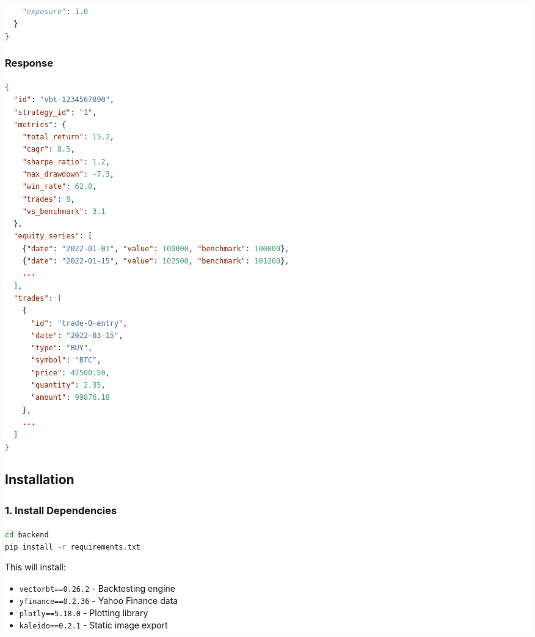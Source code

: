 ```python
    "exposure": 1.0
  }
}
```

### Response

```json
{
  "id": "vbt-1234567890",
  "strategy_id": "1",
  "metrics": {
    "total_return": 15.2,
    "cagr": 8.5,
    "sharpe_ratio": 1.2,
    "max_drawdown": -7.3,
    "win_rate": 62.0,
    "trades": 8,
    "vs_benchmark": 3.1
  },
  "equity_series": [
    {"date": "2022-01-01", "value": 100000, "benchmark": 100000},
    {"date": "2022-01-15", "value": 102500, "benchmark": 101200},
    ...
  ],
  "trades": [
    {
      "id": "trade-0-entry",
      "date": "2022-03-15",
      "type": "BUY",
      "symbol": "BTC",
      "price": 42500.50,
      "quantity": 2.35,
      "amount": 99876.18
    },
    ...
  ]
}
```

## Installation

### 1. Install Dependencies

```bash
cd backend
pip install -r requirements.txt
```

This will install:
- `vectorbt==0.26.2` - Backtesting engine
- `yfinance==0.2.36` - Yahoo Finance data
- `plotly==5.18.0` - Plotting library
- `kaleido==0.2.1` - Static image export
